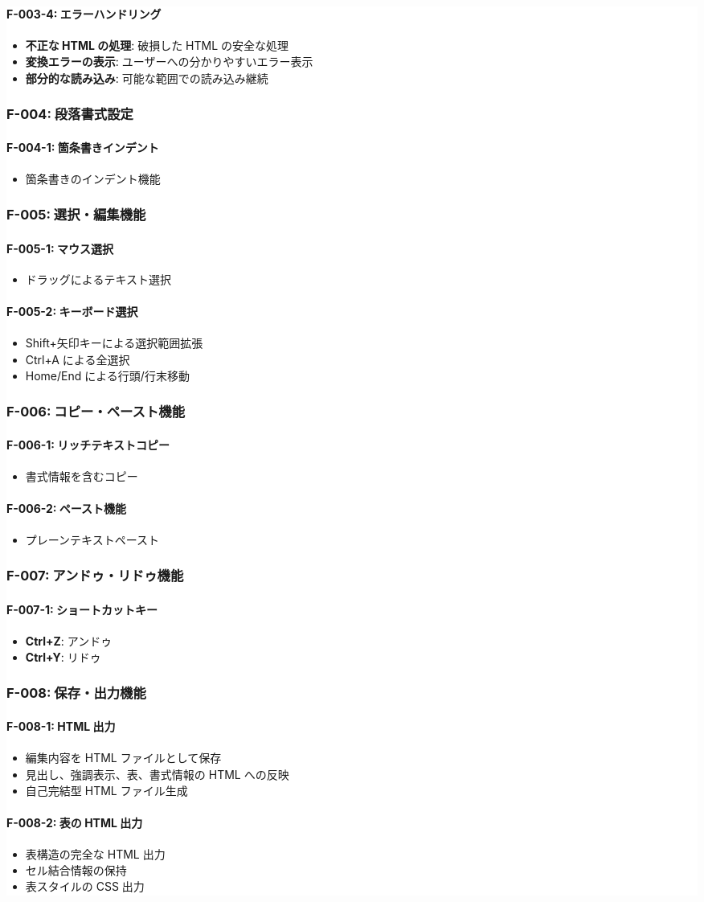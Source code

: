 #### F-003-4: エラーハンドリング

- **不正な HTML の処理**: 破損した HTML の安全な処理
- **変換エラーの表示**: ユーザーへの分かりやすいエラー表示
- **部分的な読み込み**: 可能な範囲での読み込み継続

### F-004: 段落書式設定

#### F-004-1: 箇条書きインデント

- 箇条書きのインデント機能

### F-005: 選択・編集機能

#### F-005-1: マウス選択

- ドラッグによるテキスト選択

#### F-005-2: キーボード選択

- Shift+矢印キーによる選択範囲拡張
- Ctrl+A による全選択
- Home/End による行頭/行末移動

### F-006: コピー・ペースト機能

#### F-006-1: リッチテキストコピー

- 書式情報を含むコピー

#### F-006-2: ペースト機能

- プレーンテキストペースト

### F-007: アンドゥ・リドゥ機能

#### F-007-1: ショートカットキー

- **Ctrl+Z**: アンドゥ
- **Ctrl+Y**: リドゥ

### F-008: 保存・出力機能

#### F-008-1: HTML 出力

- 編集内容を HTML ファイルとして保存
- 見出し、強調表示、表、書式情報の HTML への反映
- 自己完結型 HTML ファイル生成

#### F-008-2: 表の HTML 出力

- 表構造の完全な HTML 出力
- セル結合情報の保持
- 表スタイルの CSS 出力
